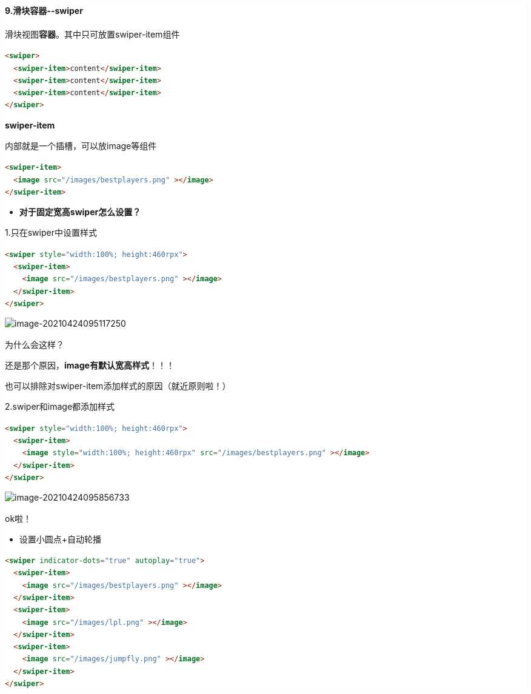 #### 9.滑块容器--swiper

滑块视图**容器**。其中只可放置swiper-item组件

```html
<swiper>
  <swiper-item>content</swiper-item>
  <swiper-item>content</swiper-item>
  <swiper-item>content</swiper-item>
</swiper>
```

**swiper-item**

内部就是一个插槽，可以放image等组件

```html
<swiper-item>
  <image src="/images/bestplayers.png" ></image>
</swiper-item>
```

- **对于固定宽高swiper怎么设置？**

1.只在swiper中设置样式

```html
<swiper style="width:100%; height:460rpx">
  <swiper-item>
    <image src="/images/bestplayers.png" ></image>
  </swiper-item>
</swiper>
```

![image-20210424095117250](小程序/image-20210424095117250.png) 

为什么会这样？

还是那个原因，**image有默认宽高样式**！！！

也可以排除对swiper-item添加样式的原因（就近原则啦！）

2.swiper和image都添加样式

```html
<swiper style="width:100%; height:460rpx">
  <swiper-item>
    <image style="width:100%; height:460rpx" src="/images/bestplayers.png" ></image>
  </swiper-item>
</swiper>
```

![image-20210424095856733](小程序/image-20210424095856733.png) 

ok啦！

- 设置小圆点+自动轮播

```html
<swiper indicator-dots="true" autoplay="true">
  <swiper-item>
    <image src="/images/bestplayers.png" ></image>
  </swiper-item>
  <swiper-item>
    <image src="/images/lpl.png" ></image>
  </swiper-item>
  <swiper-item>
    <image src="/images/jumpfly.png" ></image>
  </swiper-item>
</swiper>
```
